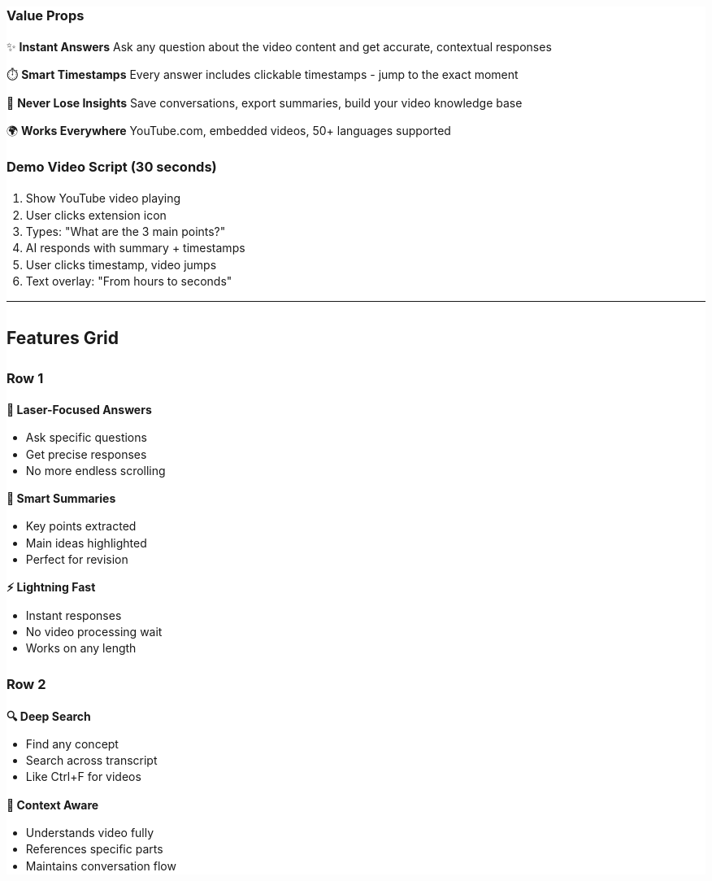 ### Value Props
✨ **Instant Answers**
Ask any question about the video content and get accurate, contextual responses

⏱️ **Smart Timestamps**
Every answer includes clickable timestamps - jump to the exact moment

💾 **Never Lose Insights**
Save conversations, export summaries, build your video knowledge base

🌍 **Works Everywhere**
YouTube.com, embedded videos, 50+ languages supported

### Demo Video Script (30 seconds)
1. Show YouTube video playing
2. User clicks extension icon
3. Types: "What are the 3 main points?"
4. AI responds with summary + timestamps
5. User clicks timestamp, video jumps
6. Text overlay: "From hours to seconds"

---

## Features Grid

### Row 1

**🎯 Laser-Focused Answers**
- Ask specific questions
- Get precise responses
- No more endless scrolling

**📝 Smart Summaries**
- Key points extracted
- Main ideas highlighted
- Perfect for revision

**⚡ Lightning Fast**
- Instant responses
- No video processing wait
- Works on any length

### Row 2

**🔍 Deep Search**
- Find any concept
- Search across transcript
- Like Ctrl+F for videos

**💭 Context Aware**
- Understands video fully
- References specific parts
- Maintains conversation flow
